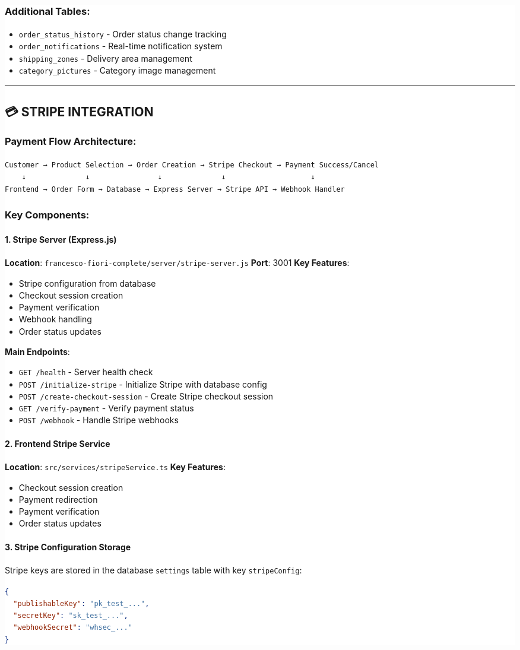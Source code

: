 ### **Additional Tables:**
- `order_status_history` - Order status change tracking
- `order_notifications` - Real-time notification system
- `shipping_zones` - Delivery area management
- `category_pictures` - Category image management

---

## 💳 **STRIPE INTEGRATION**

### **Payment Flow Architecture:**
```
Customer → Product Selection → Order Creation → Stripe Checkout → Payment Success/Cancel
    ↓              ↓                ↓              ↓                    ↓
Frontend → Order Form → Database → Express Server → Stripe API → Webhook Handler
```

### **Key Components:**

#### **1. Stripe Server (Express.js)**
**Location**: `francesco-fiori-complete/server/stripe-server.js`
**Port**: 3001
**Key Features**:
- Stripe configuration from database
- Checkout session creation
- Payment verification
- Webhook handling
- Order status updates

**Main Endpoints**:
- `GET /health` - Server health check
- `POST /initialize-stripe` - Initialize Stripe with database config
- `POST /create-checkout-session` - Create Stripe checkout session
- `GET /verify-payment` - Verify payment status
- `POST /webhook` - Handle Stripe webhooks

#### **2. Frontend Stripe Service**
**Location**: `src/services/stripeService.ts`
**Key Features**:
- Checkout session creation
- Payment redirection
- Payment verification
- Order status updates

#### **3. Stripe Configuration Storage**
Stripe keys are stored in the database `settings` table with key `stripeConfig`:
```json
{
  "publishableKey": "pk_test_...",
  "secretKey": "sk_test_...",
  "webhookSecret": "whsec_..."
}
```
